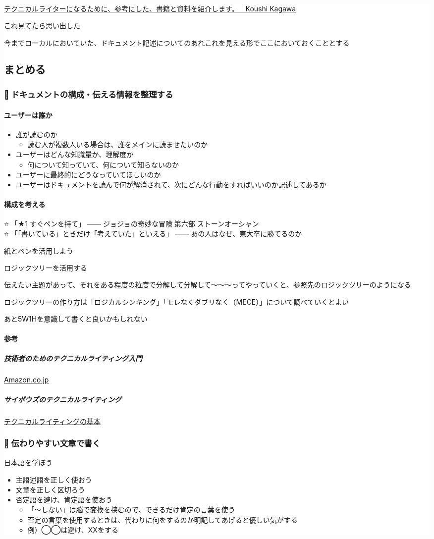 [テクニカルライターになるために、参考にした、書籍と資料を紹介します。｜Koushi Kagawa](https://note.com/koushikagawa/n/n22a0e46b3dcd)

これ見てたら思い出した

今までローカルにおいていた、ドキュメント記述についてのあれこれを見える形でここにおいておくこととする

## まとめる

### 🐳 ドキュメントの構成・伝える情報を整理する

#### ユーザーは誰か

- 誰が読むのか
    - 読む人が複数人いる場合は、誰をメインに読ませたいのか
- ユーザーはどんな知識量か、理解度か
    - 何について知っていて、何について知らないのか
- ユーザーに最終的にどうなっていてほしいのか
- ユーザーはドキュメントを読んで何が解消されて、次にどんな行動をすればいいのか記述してあるか

#### 構成を考える

<aside>
⭐ 「★1 すぐペンを持て」 —— ジョジョの奇妙な冒険 第六部 ストーンオーシャン

</aside>

<aside>
⭐ 「「書いている」ときだけ「考えていた」といえる」 —— あの人はなぜ、東大卒に勝てるのか

</aside>

紙とペンを活用しよう

ロジックツリーを活用する

伝えたい主題があって、それをある程度の粒度で分解して分解して〜〜〜ってやっていくと、参照先のロジックツリーのようになる

ロジックツリーの作り方は「ロジカルシンキング」「モレなくダブリなく（MECE）」について調べていくとよい

あと5W1Hを意識して書くと良いかもしれない

#### 参考

##### 技術者のためのテクニカルライティング入門

[Amazon.co.jp](https://www.amazon.co.jp/技術者のためのテクニカルライティング入門講座-髙橋-慈子/dp/4798157198)

##### サイボウズのテクニカルライティング

[テクニカルライティングの基本](https://speakerdeck.com/naohiro_nakata/technicalwriting)

### 🧊 伝わりやすい文章で書く

日本語を学ぼう

- 主語述語を正しく使おう
- 文章を正しく区切ろう
- 否定語を避け、肯定語を使おう
    - 「〜しない」は脳で変換を挟むので、できるだけ肯定の言葉を使う
    - 否定の言葉を使用するときは、代わりに何をするのか明記してあげると優しい気がする
    - 例）◯◯は避け、XXをする
